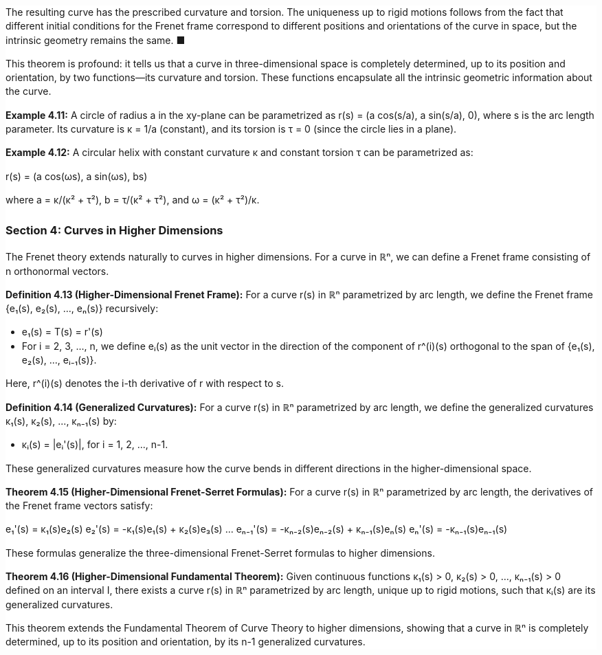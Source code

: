 The resulting curve has the prescribed curvature and torsion. The uniqueness up to rigid motions follows from the fact that different initial conditions for the Frenet frame correspond to different positions and orientations of the curve in space, but the intrinsic geometry remains the same. ■

This theorem is profound: it tells us that a curve in three-dimensional space is completely determined, up to its position and orientation, by two functions—its curvature and torsion. These functions encapsulate all the intrinsic geometric information about the curve.

**Example 4.11:** A circle of radius a in the xy-plane can be parametrized as r(s) = (a cos(s/a), a sin(s/a), 0), where s is the arc length parameter. Its curvature is κ = 1/a (constant), and its torsion is τ = 0 (since the circle lies in a plane).

**Example 4.12:** A circular helix with constant curvature κ and constant torsion τ can be parametrized as:

r(s) = (a cos(ωs), a sin(ωs), bs)

where a = κ/(κ² + τ²), b = τ/(κ² + τ²), and ω = (κ² + τ²)/κ.

### Section 4: Curves in Higher Dimensions

The Frenet theory extends naturally to curves in higher dimensions. For a curve in ℝⁿ, we can define a Frenet frame consisting of n orthonormal vectors.

**Definition 4.13 (Higher-Dimensional Frenet Frame):** For a curve r(s) in ℝⁿ parametrized by arc length, we define the Frenet frame {e₁(s), e₂(s), ..., eₙ(s)} recursively:
- e₁(s) = T(s) = r'(s)
- For i = 2, 3, ..., n, we define eᵢ(s) as the unit vector in the direction of the component of r^(i)(s) orthogonal to the span of {e₁(s), e₂(s), ..., eᵢ₋₁(s)}.

Here, r^(i)(s) denotes the i-th derivative of r with respect to s.

**Definition 4.14 (Generalized Curvatures):** For a curve r(s) in ℝⁿ parametrized by arc length, we define the generalized curvatures κ₁(s), κ₂(s), ..., κₙ₋₁(s) by:
- κᵢ(s) = |eᵢ'(s)|, for i = 1, 2, ..., n-1.

These generalized curvatures measure how the curve bends in different directions in the higher-dimensional space.

**Theorem 4.15 (Higher-Dimensional Frenet-Serret Formulas):** For a curve r(s) in ℝⁿ parametrized by arc length, the derivatives of the Frenet frame vectors satisfy:

e₁'(s) = κ₁(s)e₂(s)
e₂'(s) = -κ₁(s)e₁(s) + κ₂(s)e₃(s)
...
eₙ₋₁'(s) = -κₙ₋₂(s)eₙ₋₂(s) + κₙ₋₁(s)eₙ(s)
eₙ'(s) = -κₙ₋₁(s)eₙ₋₁(s)

These formulas generalize the three-dimensional Frenet-Serret formulas to higher dimensions.

**Theorem 4.16 (Higher-Dimensional Fundamental Theorem):** Given continuous functions κ₁(s) > 0, κ₂(s) > 0, ..., κₙ₋₁(s) > 0 defined on an interval I, there exists a curve r(s) in ℝⁿ parametrized by arc length, unique up to rigid motions, such that κᵢ(s) are its generalized curvatures.

This theorem extends the Fundamental Theorem of Curve Theory to higher dimensions, showing that a curve in ℝⁿ is completely determined, up to its position and orientation, by its n-1 generalized curvatures.
